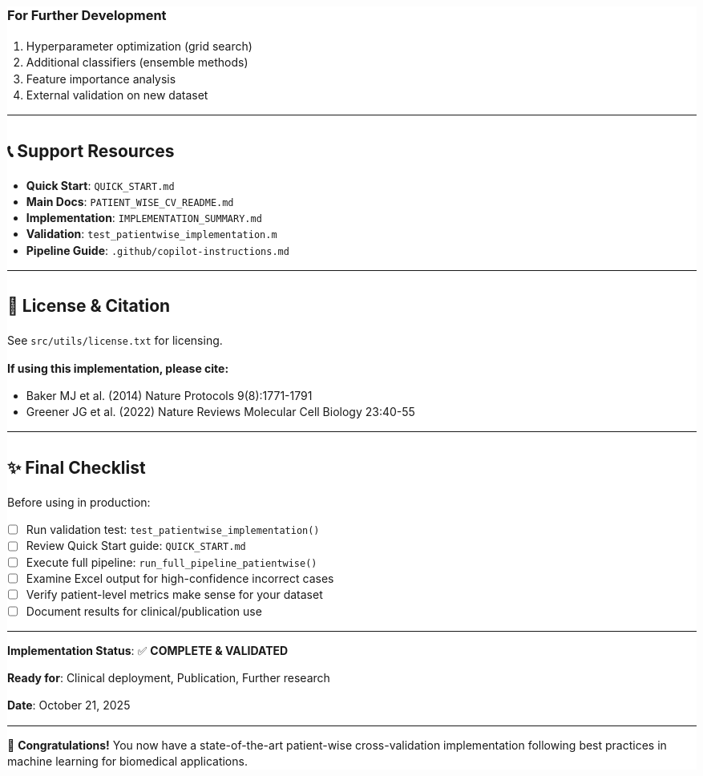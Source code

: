 ### For Further Development
1. Hyperparameter optimization (grid search)
2. Additional classifiers (ensemble methods)
3. Feature importance analysis
4. External validation on new dataset

---

## 📞 Support Resources

- **Quick Start**: `QUICK_START.md`
- **Main Docs**: `PATIENT_WISE_CV_README.md`
- **Implementation**: `IMPLEMENTATION_SUMMARY.md`
- **Validation**: `test_patientwise_implementation.m`
- **Pipeline Guide**: `.github/copilot-instructions.md`

---

## 📄 License & Citation

See `src/utils/license.txt` for licensing.

**If using this implementation, please cite:**
- Baker MJ et al. (2014) Nature Protocols 9(8):1771-1791
- Greener JG et al. (2022) Nature Reviews Molecular Cell Biology 23:40-55

---

## ✨ Final Checklist

Before using in production:

- [ ] Run validation test: `test_patientwise_implementation()`
- [ ] Review Quick Start guide: `QUICK_START.md`
- [ ] Execute full pipeline: `run_full_pipeline_patientwise()`
- [ ] Examine Excel output for high-confidence incorrect cases
- [ ] Verify patient-level metrics make sense for your dataset
- [ ] Document results for clinical/publication use

---

**Implementation Status**: ✅ **COMPLETE & VALIDATED**

**Ready for**: Clinical deployment, Publication, Further research

**Date**: October 21, 2025

---

🎉 **Congratulations!** You now have a state-of-the-art patient-wise cross-validation implementation following best practices in machine learning for biomedical applications.
